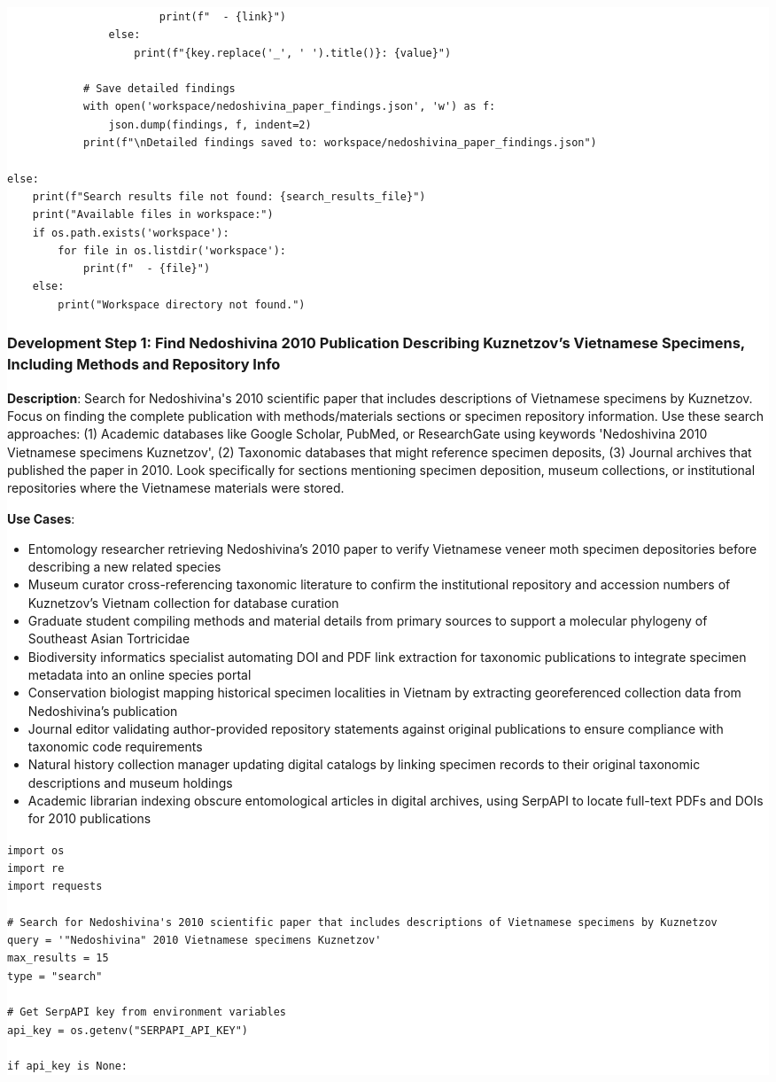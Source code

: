 ```
                        print(f"  - {link}")
                else:
                    print(f"{key.replace('_', ' ').title()}: {value}")
            
            # Save detailed findings
            with open('workspace/nedoshivina_paper_findings.json', 'w') as f:
                json.dump(findings, f, indent=2)
            print(f"\nDetailed findings saved to: workspace/nedoshivina_paper_findings.json")
            
else:
    print(f"Search results file not found: {search_results_file}")
    print("Available files in workspace:")
    if os.path.exists('workspace'):
        for file in os.listdir('workspace'):
            print(f"  - {file}")
    else:
        print("Workspace directory not found.")
```

### Development Step 1: Find Nedoshivina 2010 Publication Describing Kuznetzov’s Vietnamese Specimens, Including Methods and Repository Info

**Description**: Search for Nedoshivina's 2010 scientific paper that includes descriptions of Vietnamese specimens by Kuznetzov. Focus on finding the complete publication with methods/materials sections or specimen repository information. Use these search approaches: (1) Academic databases like Google Scholar, PubMed, or ResearchGate using keywords 'Nedoshivina 2010 Vietnamese specimens Kuznetzov', (2) Taxonomic databases that might reference specimen deposits, (3) Journal archives that published the paper in 2010. Look specifically for sections mentioning specimen deposition, museum collections, or institutional repositories where the Vietnamese materials were stored.

**Use Cases**:
- Entomology researcher retrieving Nedoshivina’s 2010 paper to verify Vietnamese veneer moth specimen depositories before describing a new related species
- Museum curator cross-referencing taxonomic literature to confirm the institutional repository and accession numbers of Kuznetzov’s Vietnam collection for database curation
- Graduate student compiling methods and material details from primary sources to support a molecular phylogeny of Southeast Asian Tortricidae
- Biodiversity informatics specialist automating DOI and PDF link extraction for taxonomic publications to integrate specimen metadata into an online species portal
- Conservation biologist mapping historical specimen localities in Vietnam by extracting georeferenced collection data from Nedoshivina’s publication
- Journal editor validating author-provided repository statements against original publications to ensure compliance with taxonomic code requirements
- Natural history collection manager updating digital catalogs by linking specimen records to their original taxonomic descriptions and museum holdings
- Academic librarian indexing obscure entomological articles in digital archives, using SerpAPI to locate full-text PDFs and DOIs for 2010 publications

```
import os
import re
import requests

# Search for Nedoshivina's 2010 scientific paper that includes descriptions of Vietnamese specimens by Kuznetzov
query = '"Nedoshivina" 2010 Vietnamese specimens Kuznetzov'
max_results = 15
type = "search"

# Get SerpAPI key from environment variables
api_key = os.getenv("SERPAPI_API_KEY")

if api_key is None:
```